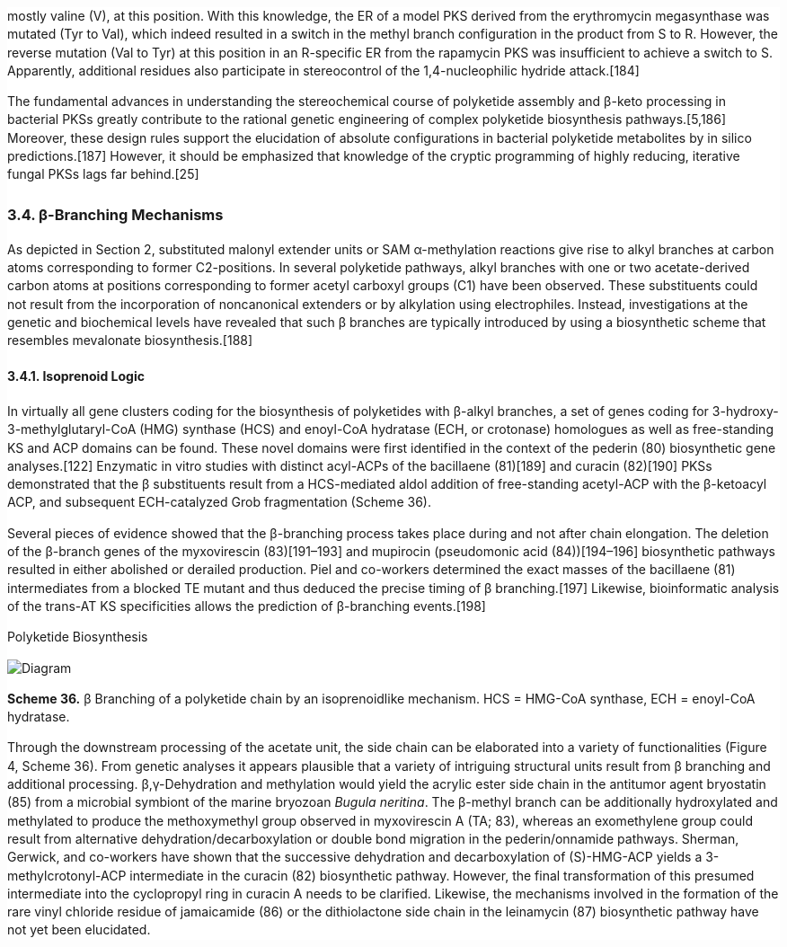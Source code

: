 mostly valine (V), at this position. With this knowledge, the ER of a model PKS derived from the erythromycin megasynthase was mutated (Tyr to Val), which indeed resulted in a switch in the methyl branch configuration in the product from S to R. However, the reverse mutation (Val to Tyr) at this position in an R-specific ER from the rapamycin PKS was insufficient to achieve a switch to S. Apparently, additional residues also participate in stereocontrol of the 1,4-nucleophilic hydride attack.[184]

The fundamental advances in understanding the stereochemical course of polyketide assembly and β-keto processing in bacterial PKSs greatly contribute to the rational genetic engineering of complex polyketide biosynthesis pathways.[5,186] Moreover, these design rules support the elucidation of absolute configurations in bacterial polyketide metabolites by in silico predictions.[187] However, it should be emphasized that knowledge of the cryptic programming of highly reducing, iterative fungal PKSs lags far behind.[25]

### 3.4. β-Branching Mechanisms

As depicted in Section 2, substituted malonyl extender units or SAM α-methylation reactions give rise to alkyl branches at carbon atoms corresponding to former C2-positions. In several polyketide pathways, alkyl branches with one or two acetate-derived carbon atoms at positions corresponding to former acetyl carboxyl groups (C1) have been observed. These substituents could not result from the incorporation of noncanonical extenders or by alkylation using electrophiles. Instead, investigations at the genetic and biochemical levels have revealed that such β branches are typically introduced by using a biosynthetic scheme that resembles mevalonate biosynthesis.[188]

#### 3.4.1. Isoprenoid Logic

In virtually all gene clusters coding for the biosynthesis of polyketides with β-alkyl branches, a set of genes coding for 3-hydroxy-3-methylglutaryl-CoA (HMG) synthase (HCS) and enoyl-CoA hydratase (ECH, or crotonase) homologues as well as free-standing KS and ACP domains can be found. These novel domains were first identified in the context of the pederin (80) biosynthetic gene analyses.[122] Enzymatic in vitro studies with distinct acyl-ACPs of the bacillaene (81)[189] and curacin (82)[190] PKSs demonstrated that the β substituents result from a HCS-mediated aldol addition of free-standing acetyl-ACP with the β-ketoacyl ACP, and subsequent ECH-catalyzed Grob fragmentation (Scheme 36).

Several pieces of evidence showed that the β-branching process takes place during and not after chain elongation. The deletion of the β-branch genes of the myxovirescin (83)[191–193] and mupirocin (pseudomonic acid (84))[194–196] biosynthetic pathways resulted in either abolished or derailed production. Piel and co-workers determined the exact masses of the bacillaene (81) intermediates from a blocked TE mutant and thus deduced the precise timing of β branching.[197] Likewise, bioinformatic analysis of the trans-AT KS specificities allows the prediction of β-branching events.[198]

Polyketide Biosynthesis

![Diagram](https://i.imgur.com/1234567.png)

**Scheme 36.** β Branching of a polyketide chain by an isoprenoidlike mechanism. HCS = HMG-CoA synthase, ECH = enoyl-CoA hydratase.

Through the downstream processing of the acetate unit, the side chain can be elaborated into a variety of functionalities (Figure 4, Scheme 36). From genetic analyses it appears plausible that a variety of intriguing structural units result from β branching and additional processing. β,γ-Dehydration and methylation would yield the acrylic ester side chain in the antitumor agent bryostatin (85) from a microbial symbiont of the marine bryozoan *Bugula neritina*. The β-methyl branch can be additionally hydroxylated and methylated to produce the methoxymethyl group observed in myxovirescin A (TA; 83), whereas an exomethylene group could result from alternative dehydration/decarboxylation or double bond migration in the pederin/onnamide pathways. Sherman, Gerwick, and co-workers have shown that the successive dehydration and decarboxylation of (S)-HMG-ACP yields a 3-methylcrotonyl-ACP intermediate in the curacin (82) biosynthetic pathway. However, the final transformation of this presumed intermediate into the cyclopropyl ring in curacin A needs to be clarified. Likewise, the mechanisms involved in the formation of the rare vinyl chloride residue of jamaicamide (86) or the dithiolactone side chain in the leinamycin (87) biosynthetic pathway have not yet been elucidated.
